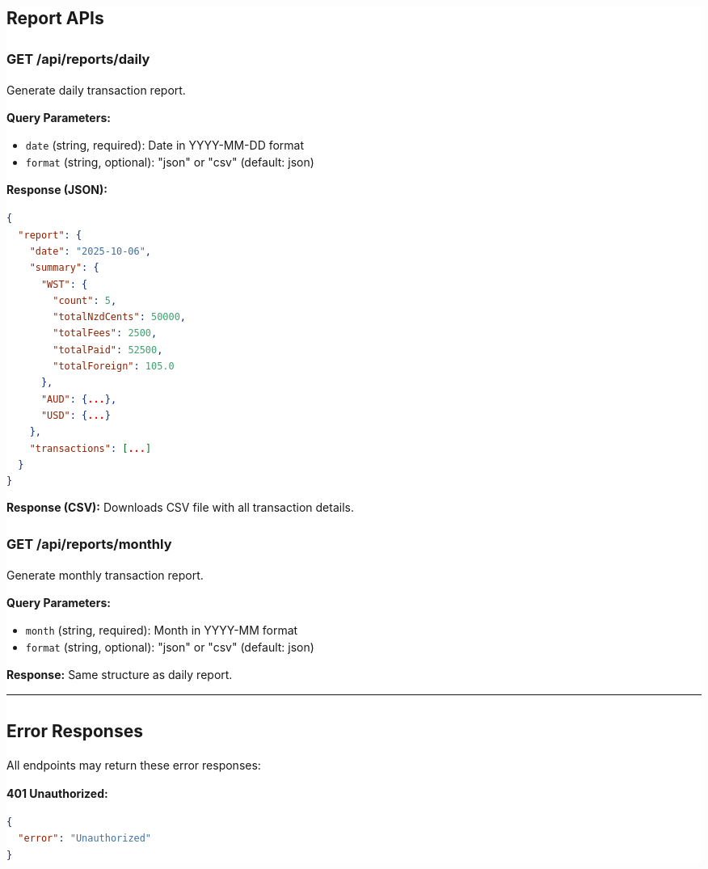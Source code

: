## Report APIs

### GET /api/reports/daily
Generate daily transaction report.

**Query Parameters:**
- `date` (string, required): Date in YYYY-MM-DD format
- `format` (string, optional): "json" or "csv" (default: json)

**Response (JSON):**
```json
{
  "report": {
    "date": "2025-10-06",
    "summary": {
      "WST": {
        "count": 5,
        "totalNzdCents": 50000,
        "totalFees": 2500,
        "totalPaid": 52500,
        "totalForeign": 105.0
      },
      "AUD": {...},
      "USD": {...}
    },
    "transactions": [...]
  }
}
```

**Response (CSV):**
Downloads CSV file with all transaction details.

### GET /api/reports/monthly
Generate monthly transaction report.

**Query Parameters:**
- `month` (string, required): Month in YYYY-MM format
- `format` (string, optional): "json" or "csv" (default: json)

**Response:** Same structure as daily report.

---

## Error Responses

All endpoints may return these error responses:

**401 Unauthorized:**
```json
{
  "error": "Unauthorized"
}
```
